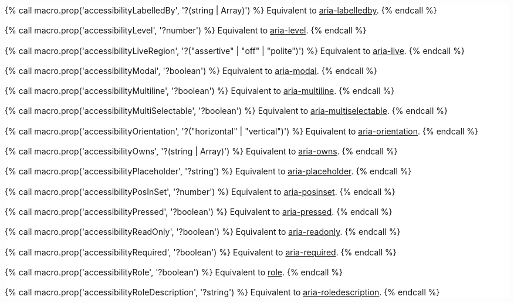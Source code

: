 {% call macro.prop('accessibilityLabelledBy', '?(string | Array<string>)') %}
Equivalent to [aria-labelledby](https://www.w3.org/TR/wai-aria-1.2/#aria-labelledby).
{% endcall %}

{% call macro.prop('accessibilityLevel', '?number') %}
Equivalent to [aria-level](https://www.w3.org/TR/wai-aria-1.2/#aria-level).
{% endcall %}

{% call macro.prop('accessibilityLiveRegion', '?("assertive" | "off" | "polite")') %}
Equivalent to [aria-live](https://www.w3.org/TR/wai-aria-1.2/#aria-live).
{% endcall %}

{% call macro.prop('accessibilityModal', '?boolean') %}
Equivalent to [aria-modal](https://www.w3.org/TR/wai-aria-1.2/#aria-modal).
{% endcall %}

{% call macro.prop('accessibilityMultiline', '?boolean') %}
Equivalent to [aria-multiline](https://www.w3.org/TR/wai-aria-1.2/#aria-multiline).
{% endcall %}

{% call macro.prop('accessibilityMultiSelectable', '?boolean') %}
Equivalent to [aria-multiselectable](https://www.w3.org/TR/wai-aria-1.2/#aria-multiselectable).
{% endcall %}

{% call macro.prop('accessibilityOrientation', '?("horizontal" | "vertical")') %}
Equivalent to [aria-orientation](https://www.w3.org/TR/wai-aria-1.2/#aria-orientation).
{% endcall %}

{% call macro.prop('accessibilityOwns', '?(string | Array<string>)') %}
Equivalent to [aria-owns](https://www.w3.org/TR/wai-aria-1.2/#aria-owns).
{% endcall %}

{% call macro.prop('accessibilityPlaceholder', '?string') %}
Equivalent to [aria-placeholder](https://www.w3.org/TR/wai-aria-1.2/#aria-placeholder).
{% endcall %}

{% call macro.prop('accessibilityPosInSet', '?number') %}
Equivalent to [aria-posinset](https://www.w3.org/TR/wai-aria-1.2/#aria-posinset).
{% endcall %}

{% call macro.prop('accessibilityPressed', '?boolean') %}
Equivalent to [aria-pressed](https://www.w3.org/TR/wai-aria-1.2/#aria-pressed).
{% endcall %}

{% call macro.prop('accessibilityReadOnly', '?boolean') %}
Equivalent to [aria-readonly](https://www.w3.org/TR/wai-aria-1.2/#aria-readonly).
{% endcall %}

{% call macro.prop('accessibilityRequired', '?boolean') %}
Equivalent to [aria-required](https://www.w3.org/TR/wai-aria-1.2/#aria-required).
{% endcall %}

{% call macro.prop('accessibilityRole', '?boolean') %}
Equivalent to [role](https://www.w3.org/TR/wai-aria-1.2/#role_definitions).
{% endcall %}

{% call macro.prop('accessibilityRoleDescription', '?string') %}
Equivalent to [aria-roledescription](https://www.w3.org/TR/wai-aria-1.2/#aria-roledescription).
{% endcall %}
